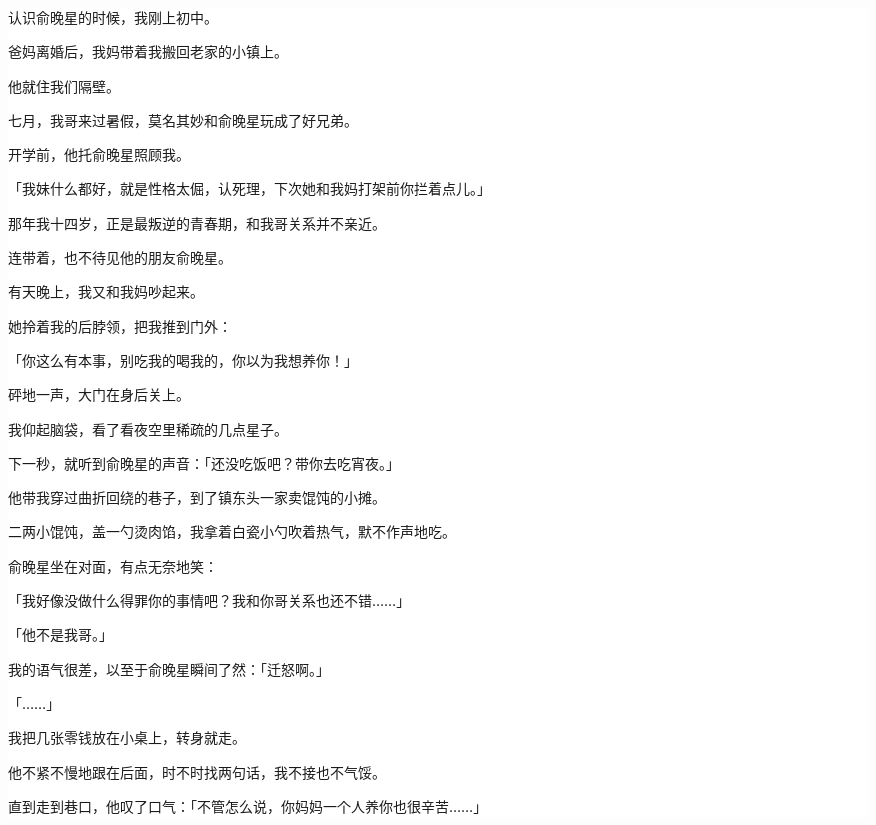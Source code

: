 
认识俞晚星的时候，我刚上初中。


爸妈离婚后，我妈带着我搬回老家的小镇上。


他就住我们隔壁。


七月，我哥来过暑假，莫名其妙和俞晚星玩成了好兄弟。


开学前，他托俞晚星照顾我。


「我妹什么都好，就是性格太倔，认死理，下次她和我妈打架前你拦着点儿。」


那年我十四岁，正是最叛逆的青春期，和我哥关系并不亲近。


连带着，也不待见他的朋友俞晚星。


有天晚上，我又和我妈吵起来。


她拎着我的后脖领，把我推到门外：


「你这么有本事，别吃我的喝我的，你以为我想养你！」


砰地一声，大门在身后关上。


我仰起脑袋，看了看夜空里稀疏的几点星子。


下一秒，就听到俞晚星的声音：「还没吃饭吧？带你去吃宵夜。」


他带我穿过曲折回绕的巷子，到了镇东头一家卖馄饨的小摊。


二两小馄饨，盖一勺烫肉馅，我拿着白瓷小勺吹着热气，默不作声地吃。


俞晚星坐在对面，有点无奈地笑：


「我好像没做什么得罪你的事情吧？我和你哥关系也还不错……」


「他不是我哥。」


我的语气很差，以至于俞晚星瞬间了然：「迁怒啊。」


「……」


我把几张零钱放在小桌上，转身就走。


他不紧不慢地跟在后面，时不时找两句话，我不接也不气馁。


直到走到巷口，他叹了口气：「不管怎么说，你妈妈一个人养你也很辛苦……」

